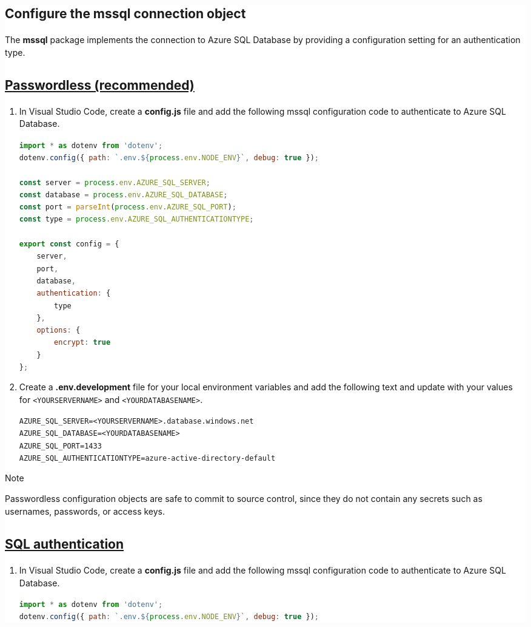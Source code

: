 
## Configure the mssql connection object

The **mssql** package implements the connection to Azure SQL Database by providing a configuration setting for an authentication type. 

## [Passwordless (recommended)](#tab/passwordless)

1. In Visual Studio Code, create a **config.js** file and add the following mssql configuration code to authenticate to Azure SQL Database.

    ```javascript
    import * as dotenv from 'dotenv';
    dotenv.config({ path: `.env.${process.env.NODE_ENV}`, debug: true });

    const server = process.env.AZURE_SQL_SERVER;
    const database = process.env.AZURE_SQL_DATABASE;
    const port = parseInt(process.env.AZURE_SQL_PORT);
    const type = process.env.AZURE_SQL_AUTHENTICATIONTYPE;
    
    export const config = {
        server,
        port,
        database,
        authentication: {
            type
        },
        options: {
            encrypt: true
        }
    };
    ```

2. Create a **.env.development** file for your local environment variables and add the following text and update with your values for `<YOURSERVERNAME>` and `<YOURDATABASENAME>`.

    ```text
    AZURE_SQL_SERVER=<YOURSERVERNAME>.database.windows.net
    AZURE_SQL_DATABASE=<YOURDATABASENAME>
    AZURE_SQL_PORT=1433
    AZURE_SQL_AUTHENTICATIONTYPE=azure-active-directory-default
    ```

> [!NOTE]
> Passwordless configuration objects are safe to commit to source control, since they do not contain any secrets such as usernames, passwords, or access keys.

## [SQL authentication](#tab/sql-auth)


1. In Visual Studio Code, create a **config.js** file and add the following mssql configuration code to authenticate to Azure SQL Database.
    
    ```javascript
    import * as dotenv from 'dotenv';
    dotenv.config({ path: `.env.${process.env.NODE_ENV}`, debug: true });
    